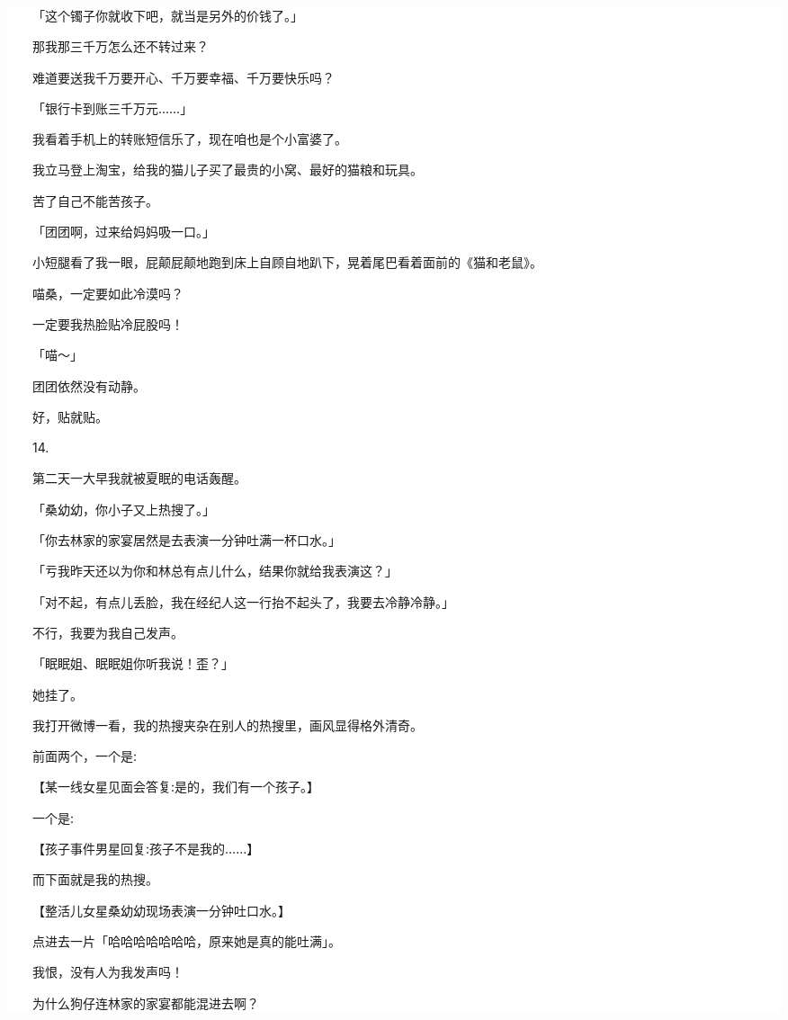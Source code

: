 &emsp;&emsp;「这个镯子你就收下吧，就当是另外的价钱了。」  
  
&emsp;&emsp;那我那三千万怎么还不转过来？  
  
&emsp;&emsp;难道要送我千万要开心、千万要幸福、千万要快乐吗？  
  
&emsp;&emsp;「银行卡到账三千万元……」  
  
&emsp;&emsp;我看着手机上的转账短信乐了，现在咱也是个小富婆了。  
  
&emsp;&emsp;我立马登上淘宝，给我的猫儿子买了最贵的小窝、最好的猫粮和玩具。  
  
&emsp;&emsp;苦了自己不能苦孩子。  
  
&emsp;&emsp;「团团啊，过来给妈妈吸一口。」  
  
&emsp;&emsp;小短腿看了我一眼，屁颠屁颠地跑到床上自顾自地趴下，晃着尾巴看着面前的《猫和老鼠》。  
  
&emsp;&emsp;喵桑，一定要如此冷漠吗？  
  
&emsp;&emsp;一定要我热脸贴冷屁股吗！  
  
&emsp;&emsp;「喵～」  
  
&emsp;&emsp;团团依然没有动静。  
  
&emsp;&emsp;好，贴就贴。  
  
&emsp;&emsp;14.  
  
&emsp;&emsp;第二天一大早我就被夏眠的电话轰醒。  
  
&emsp;&emsp;「桑幼幼，你小子又上热搜了。」  
  
&emsp;&emsp;「你去林家的家宴居然是去表演一分钟吐满一杯口水。」  
  
&emsp;&emsp;「亏我昨天还以为你和林总有点儿什么，结果你就给我表演这？」  
  
&emsp;&emsp;「对不起，有点儿丢脸，我在经纪人这一行抬不起头了，我要去冷静冷静。」  
  
&emsp;&emsp;不行，我要为我自己发声。  
  
&emsp;&emsp;「眠眠姐、眠眠姐你听我说！歪？」  
  
&emsp;&emsp;她挂了。  
  
&emsp;&emsp;我打开微博一看，我的热搜夹杂在别人的热搜里，画风显得格外清奇。  
  
&emsp;&emsp;前面两个，一个是:  
  
&emsp;&emsp;【某一线女星见面会答复:是的，我们有一个孩子。】  
  
&emsp;&emsp;一个是:  
  
&emsp;&emsp;【孩子事件男星回复:孩子不是我的……】  
  
&emsp;&emsp;而下面就是我的热搜。  
  
&emsp;&emsp;【整活儿女星桑幼幼现场表演一分钟吐口水。】  
  
&emsp;&emsp;点进去一片「哈哈哈哈哈哈哈，原来她是真的能吐满」。  
  
&emsp;&emsp;我恨，没有人为我发声吗！  
  
&emsp;&emsp;为什么狗仔连林家的家宴都能混进去啊？  
  